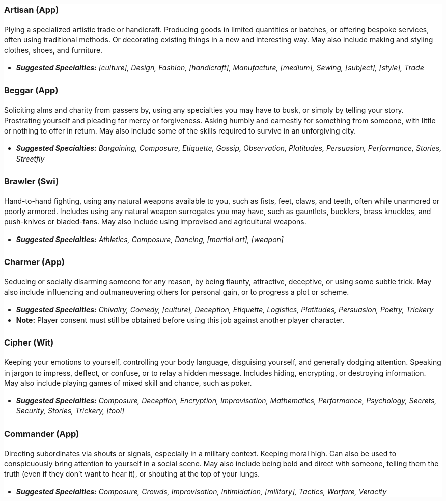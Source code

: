 ### Artisan (App)
Plying a specialized artistic trade or handicraft. Producing goods in limited quantities or batches, or offering bespoke services, often using traditional methods. Or decorating existing things in a new and interesting way. May also include making and styling clothes, shoes, and furniture.
- ***Suggested Specialties:** [culture], Design, Fashion, [handicraft], Manufacture, [medium], Sewing, [subject], [style], Trade*


### Beggar (App)
Soliciting alms and charity from passers by, using any specialties you may have to busk, or simply by telling your story. Prostrating yourself and pleading for mercy or forgiveness. Asking humbly and earnestly for something from someone, with little or nothing to offer in return. May also include some of the skills required to survive in an unforgiving city.
- ***Suggested Specialties:** Bargaining, Composure, Etiquette, Gossip, Observation, Platitudes, Persuasion, Performance, Stories, Streetfly*


### Brawler (Swi)
Hand-to-hand fighting, using any natural weapons available to you, such as fists, feet, claws, and teeth, often while unarmored or poorly armored. Includes using any natural weapon surrogates you may have, such as gauntlets, bucklers, brass knuckles, and push-knives or bladed-fans. May also include using improvised and agricultural weapons.
- ***Suggested Specialties:** Athletics, Composure, Dancing, [martial art], [weapon]*


### Charmer (App)
Seducing or socially disarming someone for any reason, by being flaunty, attractive, deceptive, or using some subtle trick. May also include influencing and outmaneuvering others for personal gain, or to progress a plot or scheme.
- ***Suggested Specialties:** Chivalry, Comedy, [culture], Deception, Etiquette, Logistics, Platitudes, Persuasion, Poetry, Trickery*
- **Note:** Player consent must still be obtained before using this job against another player character.

### Cipher (Wit)
Keeping your emotions to yourself, controlling your body language, disguising yourself, and generally dodging attention. Speaking in jargon to impress, deflect, or confuse, or to relay a hidden message. Includes hiding, encrypting, or destroying information. May also include playing games of mixed skill and chance, such as poker.
- ***Suggested Specialties:** Composure, Deception, Encryption, Improvisation, Mathematics, Performance, Psychology, Secrets, Security, Stories, Trickery, [tool]*


### Commander (App)
Directing subordinates via shouts or signals, especially in a military context. Keeping moral high. Can also be used to conspicuously bring attention to yourself in a social scene. May also include being bold and direct with someone, telling them the truth (even if they don’t want to hear it), or shouting at the top of your lungs.
- ***Suggested Specialties:** Composure, Crowds, Improvisation, Intimidation, [military], Tactics, Warfare, Veracity*
